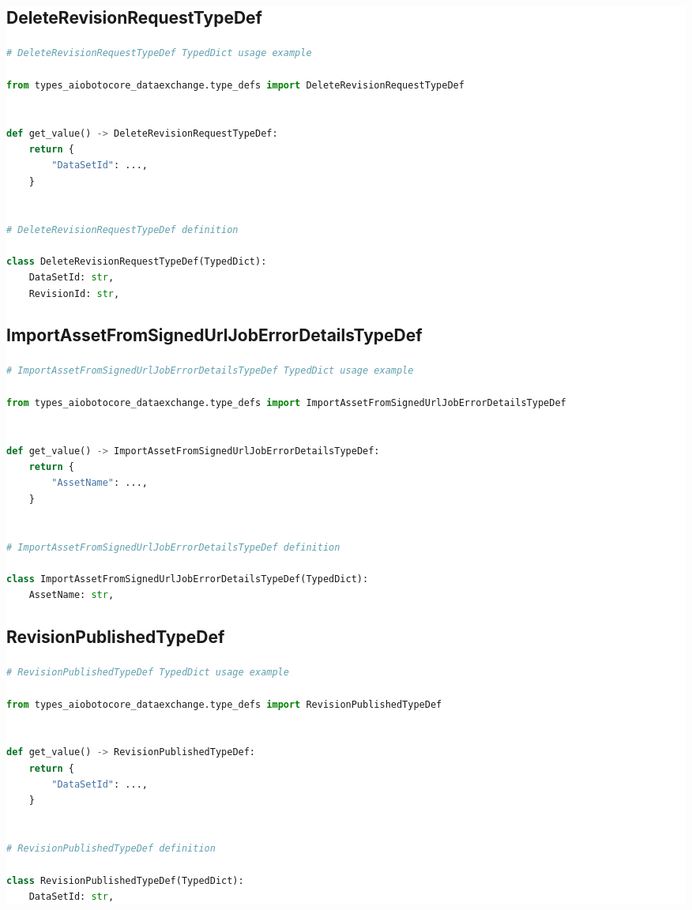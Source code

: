 
## DeleteRevisionRequestTypeDef

```python
# DeleteRevisionRequestTypeDef TypedDict usage example

from types_aiobotocore_dataexchange.type_defs import DeleteRevisionRequestTypeDef


def get_value() -> DeleteRevisionRequestTypeDef:
    return {
        "DataSetId": ...,
    }


# DeleteRevisionRequestTypeDef definition

class DeleteRevisionRequestTypeDef(TypedDict):
    DataSetId: str,
    RevisionId: str,
```


## ImportAssetFromSignedUrlJobErrorDetailsTypeDef

```python
# ImportAssetFromSignedUrlJobErrorDetailsTypeDef TypedDict usage example

from types_aiobotocore_dataexchange.type_defs import ImportAssetFromSignedUrlJobErrorDetailsTypeDef


def get_value() -> ImportAssetFromSignedUrlJobErrorDetailsTypeDef:
    return {
        "AssetName": ...,
    }


# ImportAssetFromSignedUrlJobErrorDetailsTypeDef definition

class ImportAssetFromSignedUrlJobErrorDetailsTypeDef(TypedDict):
    AssetName: str,
```


## RevisionPublishedTypeDef

```python
# RevisionPublishedTypeDef TypedDict usage example

from types_aiobotocore_dataexchange.type_defs import RevisionPublishedTypeDef


def get_value() -> RevisionPublishedTypeDef:
    return {
        "DataSetId": ...,
    }


# RevisionPublishedTypeDef definition

class RevisionPublishedTypeDef(TypedDict):
    DataSetId: str,
```
